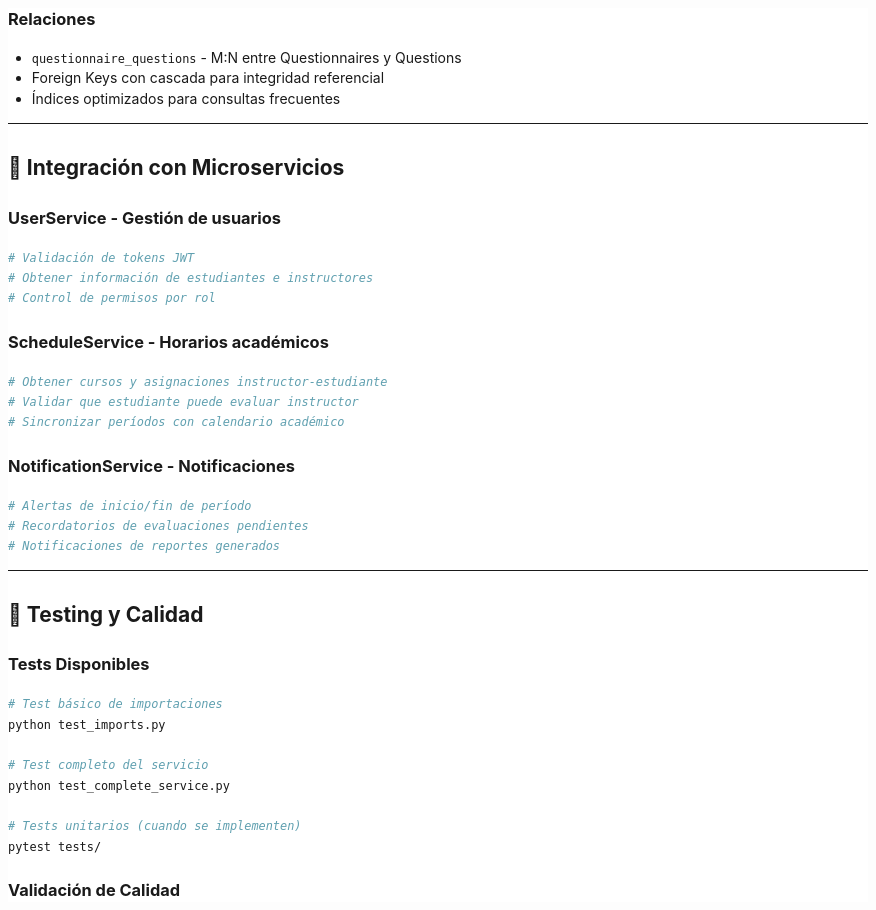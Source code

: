 ### **Relaciones**

- `questionnaire_questions` - M:N entre Questionnaires y Questions
- Foreign Keys con cascada para integridad referencial
- Índices optimizados para consultas frecuentes

---

## 🔗 **Integración con Microservicios**

### **UserService** - Gestión de usuarios

```python
# Validación de tokens JWT
# Obtener información de estudiantes e instructores
# Control de permisos por rol
```

### **ScheduleService** - Horarios académicos

```python
# Obtener cursos y asignaciones instructor-estudiante
# Validar que estudiante puede evaluar instructor
# Sincronizar períodos con calendario académico
```

### **NotificationService** - Notificaciones

```python
# Alertas de inicio/fin de período
# Recordatorios de evaluaciones pendientes
# Notificaciones de reportes generados
```

---

## 🧪 **Testing y Calidad**

### **Tests Disponibles**

```bash
# Test básico de importaciones
python test_imports.py

# Test completo del servicio
python test_complete_service.py

# Tests unitarios (cuando se implementen)
pytest tests/
```

### **Validación de Calidad**
